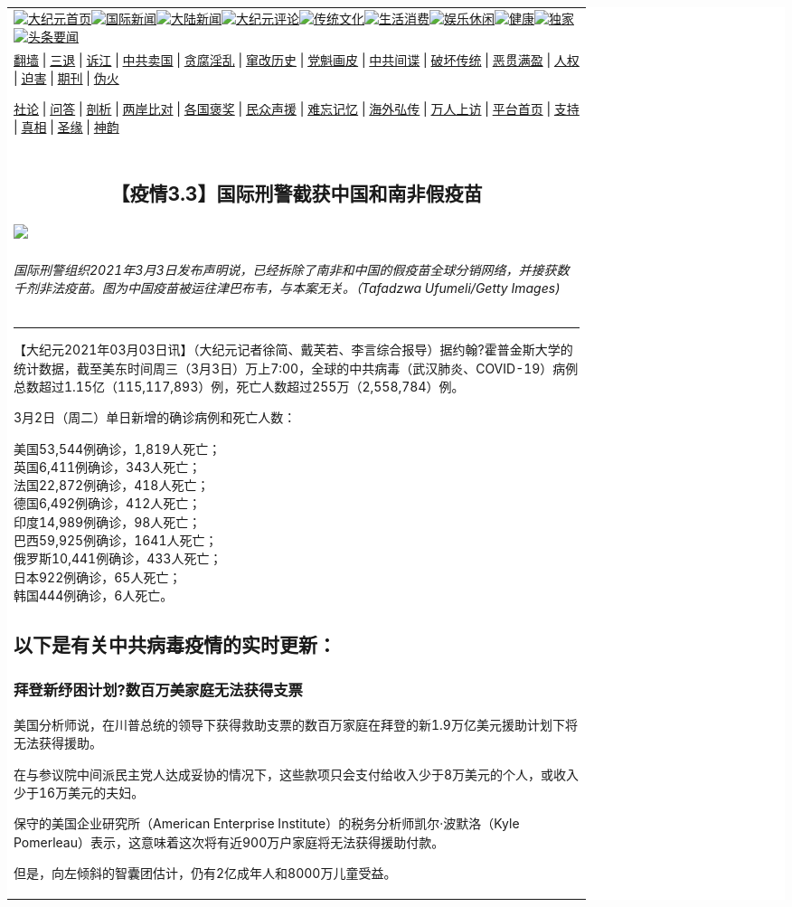 <a name="1" id="1" target="_blank"></a><span id="1"></span>
<table align=center border="0"><tr><td colspan="2" VALIGN=TOP><a href="https://github.com/19920513/djy/blob/master/gb/nf1351518.md#1"><img src="https://raw.githubusercontent.com/19920513/www/master/t/djy/1.jpg" title="大纪元首页" alt="大纪元首页"></a><a href="https://github.com/19920513/djy/blob/master/gb/n24hr.md#1"><img src="https://raw.githubusercontent.com/19920513/www/master/t/djy/3.jpg" title="国际新闻" alt="国际新闻"></a><a href="https://github.com/19920513/djy/blob/master/gb/nsc413.md#1"><img src="https://raw.githubusercontent.com/19920513/www/master/t/djy/4.jpg" title="大陆新闻" alt="大陆新闻"></a><a href="https://github.com/19920513/djy/blob/master/gb/news392.md#1"><img src="https://raw.githubusercontent.com/19920513/www/master/t/djy/5.jpg" title="大纪元评论" alt="大纪元评论"></a><a href="https://github.com/19920513/djy/blob/master/gb/news2007.md#1"><img src="https://raw.githubusercontent.com/19920513/www/master/t/djy/6.jpg" title="传统文化" alt="传统文化"></a><a href="https://github.com/19920513/djy/blob/master/gb/news2008.md#1"><img src="https://raw.githubusercontent.com/19920513/www/master/t/djy/7.jpg" title="生活消费" alt="生活消费"></a><a href="https://github.com/19920513/djy/blob/master/gb/ncyule.md#1"><img src="https://raw.githubusercontent.com/19920513/www/master/t/djy/8.jpg" title="娱乐休闲" alt="娱乐休闲"></a><a href="https://github.com/19920513/djy/blob/master/gb/nsc1002.md#1"><img src="https://raw.githubusercontent.com/19920513/www/master/t/djy/9.jpg" title="健康" alt="健康"></a><a href="https://github.com/19920513/djy/blob/master/gb/nf6092.md#1"><img src="https://raw.githubusercontent.com/19920513/www/master/t/djy/10a.jpg" title="独家" alt="独家"></a><a href="https://github.com/19920513/djy/blob/master/gb/nf4514.md#1"><img src="https://raw.githubusercontent.com/19920513/www/master/t/djy/12a.jpg" title="头条要闻" alt="头条要闻"></a></td></tr>
<tr><td colspan="2" VALIGN=TOP><a target="_blank" href="https://github.com/19920513/www/blob/master/README.md?zsrh#1">翻墙</a> | <a target="_blank" href="https://github.com/19920513/djy/blob/master/gb/nf5657.md#1">三退</a> | <a target="_blank" href="https://github.com/19920513/djy/blob/master/gb/nf6124.md#1">诉江</a> | <a target="_blank" href="https://github.com/19920513/djy/blob/master/gb/nf1176117.md#1">中共卖国</a> | <a target="_blank" href="https://github.com/19920513/djy/blob/master/gb/nf5773.md#1">贪腐淫乱</a> | <a target="_blank" href="https://github.com/19920513/djy/blob/master/gb/nf1176115.md#1">窜改历史</a> | <a target="_blank" href="https://github.com/19920513/djy/blob/master/gb/nf1176107.md#1">党魁画皮</a> | <a target="_blank" href="https://github.com/19920513/djy/blob/master/gb/nf1320400.md#1">中共间谍</a> | <a target="_blank" href="https://github.com/19920513/djy/blob/master/gb/nf1176114.md#1">破坏传统</a> | <a target="_blank" href="https://github.com/19920513/ntdtv/blob/master/gb/prog447_1.md#1">恶贯满盈</a> | <a target="_blank" href="https://github.com/19920513/djy/blob/master/gb/ncid278.md#1">人权</a> | <a target="_blank" href="https://github.com/19920513/djy/blob/master/gb/nf1176111.md#1">迫害</a> | <a target="_blank" href="https://gitlab.com/szzdlab/mh-qikan/blob/master/README.md#1">期刊</a> | <a target="_blank" href="https://github.com/19920513/djy/blob/master/gb/nf5562.md#1">伪火</a></p><p><a target="_blank" href="https://github.com/19920513/djy/blob/master/gb/9p.md#1">社论</a> | <a target="_blank" href="https://github.com/19920513/djy/blob/master/gb/nf4378.md#1">问答</a> | <a target="_blank" href="https://github.com/19920513/djy/blob/master/gb/nf5792.md#1">剖析</a> | <a target="_blank" href="https://github.com/19920513/djy/blob/master/gb/nf5735.md#1">两岸比对</a> | <a target="_blank" href="https://github.com/19920513/djy/blob/master/gb/nf6119.md#1">各国褒奖</a> | <a target="_blank" href="https://github.com/19920513/djy/blob/master/gb/nf6120.md#1">民众声援</a> | <a target="_blank" href="https://github.com/19920513/djy/blob/master/gb/nf1188594.md#1">难忘记忆</a> | <a target="_blank" href="https://github.com/19920513/djy/blob/master/gb/nf3180.md#1">海外弘传</a> | <a target="_blank" href="https://github.com/19920513/djy/blob/master/gb/nf5410.md#1">万人上访</a> | <a target="_blank" href="https://github.com/19920513/www/blob/master/README.md?zsrh#1">平台首页</a> | <a target="_blank" href="https://github.com/19920513/djy/blob/master/gb/nf4386.md#1">支持</a> | <a target="_blank" href="https://github.com/19920513/djy/blob/master/gb/nf4389.md#1">真相</a> | <a target="_blank" href="https://github.com/19920513/djy/blob/master/gb/nf5790.md#1">圣缘</a> | <a target="_blank" href="https://github.com/19920513/djy/blob/master/gb/nf4786.md#1">神韵</a></td></tr>
<tr><td VALIGN=TOP width="626"><h2 align=center>【疫情3.3】国际刑警截获中国和南非假疫苗</h2>
<img width="600" src="https://i.epochtimes.com/assets/uploads/2021/02/GettyImages-1231178219-600x400.jpg" />
<h6>国际刑警组织2021年3月3日发布声明说，已经拆除了南非和中国的假疫苗全球分销网络，并接获数千剂非法疫苗。图为中国疫苗被运往津巴布韦，与本案无关。（Tafadzwa Ufumeli/Getty Images)
</h6>
<hr>
	<p>【大纪元2021年03月03日讯】（大纪元记者徐简、戴芙若、李言综合报导）据约翰?霍普金斯大学的统计数据，截至美东时间周三（3月3日）万上7:00，全球的<ahref="https://github.com/19920513/djy/blob/master/gb/tag/%E4%B8%AD%E5%85%B1%E7%97%85%E6%AF%92.md#1">中共病毒</a>（武汉肺炎、COVID-19）病例总数超过1.15亿（115,117,893）例，死亡人数超过255万（2,558,784）例。</p>
<p>3月2日（周二）单日新增的确诊病例和死亡人数：</p>
<p>美国53,544例确诊，1,819人死亡；<br />
英国6,411例确诊，343人死亡；<br />
法国22,872例确诊，418人死亡；<br />
德国6,492例确诊，412人死亡；<br />
印度14,989例确诊，98人死亡；<br />
巴西59,925例确诊，1641人死亡；<br />
俄罗斯10,441例确诊，433人死亡；<br />
日本922例确诊，65人死亡；<br />
韩国444例确诊，6人死亡。</p>
<h2>以下是有关<ahref="https://github.com/19920513/djy/blob/master/gb/tag/%E4%B8%AD%E5%85%B1%E7%97%85%E6%AF%92.md#1">中共病毒</a><ahref="https://github.com/19920513/djy/blob/master/gb/tag/%E7%96%AB%E6%83%85.md#1">疫情</a>的实时更新：</h2>
<h3>拜登新纾困计划?数百万美家庭无法获得支票</h3>
<p>美国分析师说，在川普总统的领导下获得救助支票的数百万家庭在拜登的新1.9万亿美元援助计划下将无法获得援助。</p>
<p>在与参议院中间派民主党人达成妥协的情况下，这些款项只会支付给收入少于8万美元的个人，或收入少于16万美元的夫妇。</p>
<p>保守的美国企业研究所（American Enterprise Institute）的税务分析师凯尔·波默洛（Kyle Pomerleau）表示，这意味着这次将有近900万户家庭将无法获得援助付款。</p>
<p>但是，向左倾斜的智囊团估计，仍有2亿成年人和8000万儿童受益。</p>